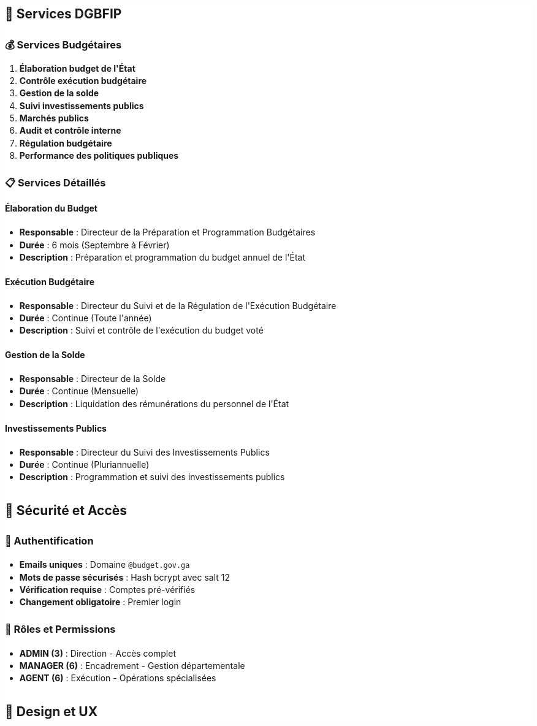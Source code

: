 ## 🎯 Services DGBFIP

### **💰 Services Budgétaires**
1. **Élaboration budget de l'État**
2. **Contrôle exécution budgétaire**
3. **Gestion de la solde**
4. **Suivi investissements publics**
5. **Marchés publics**
6. **Audit et contrôle interne**
7. **Régulation budgétaire**
8. **Performance des politiques publiques**

### **📋 Services Détaillés**

#### **Élaboration du Budget**
- **Responsable** : Directeur de la Préparation et Programmation Budgétaires
- **Durée** : 6 mois (Septembre à Février)
- **Description** : Préparation et programmation du budget annuel de l'État

#### **Exécution Budgétaire**
- **Responsable** : Directeur du Suivi et de la Régulation de l'Exécution Budgétaire
- **Durée** : Continue (Toute l'année)
- **Description** : Suivi et contrôle de l'exécution du budget voté

#### **Gestion de la Solde**
- **Responsable** : Directeur de la Solde
- **Durée** : Continue (Mensuelle)
- **Description** : Liquidation des rémunérations du personnel de l'État

#### **Investissements Publics**
- **Responsable** : Directeur du Suivi des Investissements Publics
- **Durée** : Continue (Pluriannuelle)
- **Description** : Programmation et suivi des investissements publics

## 🔐 Sécurité et Accès

### **🔑 Authentification**
- **Emails uniques** : Domaine `@budget.gov.ga`
- **Mots de passe sécurisés** : Hash bcrypt avec salt 12
- **Vérification requise** : Comptes pré-vérifiés
- **Changement obligatoire** : Premier login

### **👑 Rôles et Permissions**
- **ADMIN (3)** : Direction - Accès complet
- **MANAGER (6)** : Encadrement - Gestion départementale
- **AGENT (6)** : Exécution - Opérations spécialisées

## 🎨 Design et UX
